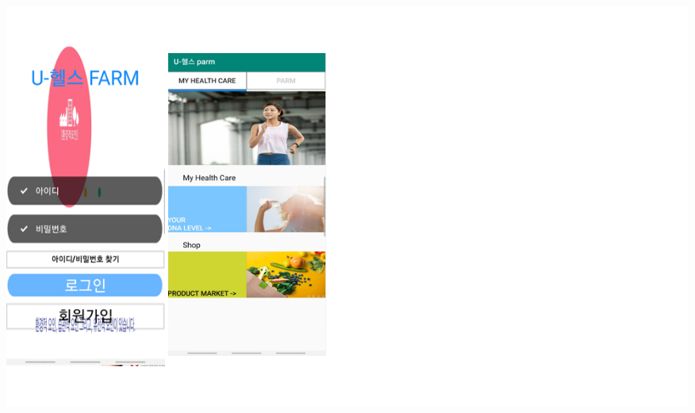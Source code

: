 <img src="./README_img/login.png" width="200px" height="500px" alt="실행파일"><img>
<img src="./README_img/main1.png" width="200px" height="500px" alt="실행파일"><img>